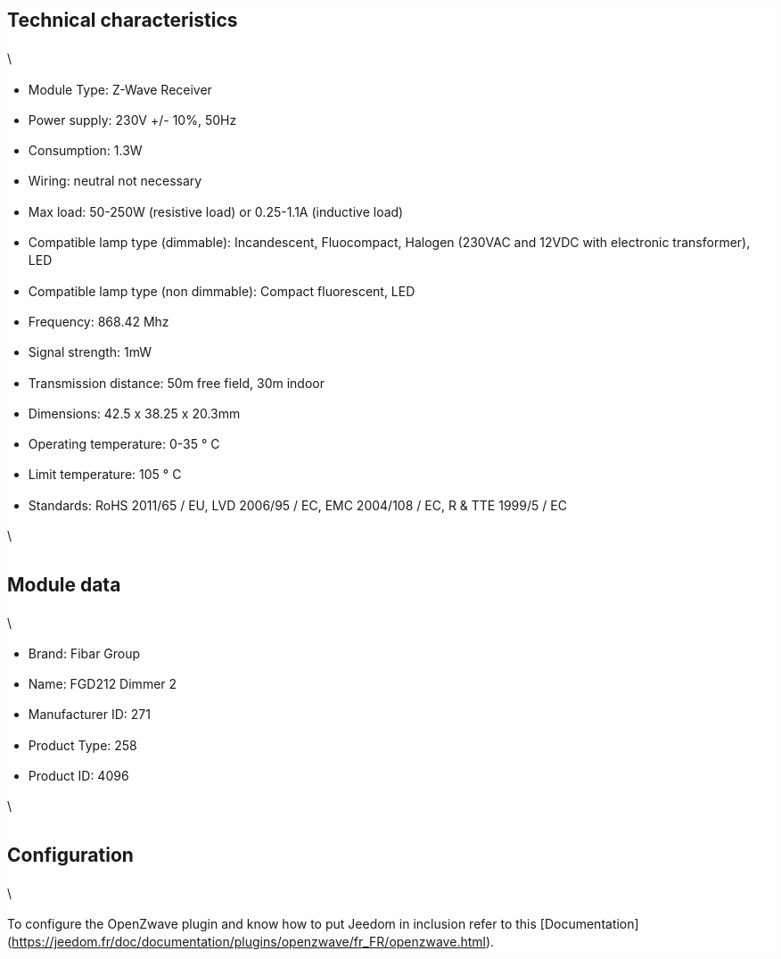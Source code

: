 Technical characteristics
---------------------------

\

-   Module Type: Z-Wave Receiver

-   Power supply: 230V +/- 10%, 50Hz

-   Consumption: 1.3W

-   Wiring: neutral not necessary

-   Max load: 50-250W (resistive load) or 0.25-1.1A
    (inductive load)

-   Compatible lamp type (dimmable): Incandescent, Fluocompact,
    Halogen (230VAC and 12VDC with electronic transformer), LED

-   Compatible lamp type (non dimmable): Compact fluorescent, LED

-   Frequency: 868.42 Mhz

-   Signal strength: 1mW

-   Transmission distance: 50m free field, 30m indoor

-   Dimensions: 42.5 x 38.25 x 20.3mm

-   Operating temperature: 0-35 ° C

-   Limit temperature: 105 ° C

-   Standards: RoHS 2011/65 / EU, LVD 2006/95 / EC, EMC 2004/108 / EC, R & TTE
    1999/5 / EC

\

Module data
-----------------

\

-   Brand: Fibar Group

-   Name: FGD212 Dimmer 2

-   Manufacturer ID: 271

-   Product Type: 258

-   Product ID: 4096

\

Configuration
-------------

\

To configure the OpenZwave plugin and know how to put Jeedom in
inclusion refer to this
[Documentation] (https://jeedom.fr/doc/documentation/plugins/openzwave/fr_FR/openzwave.html).
